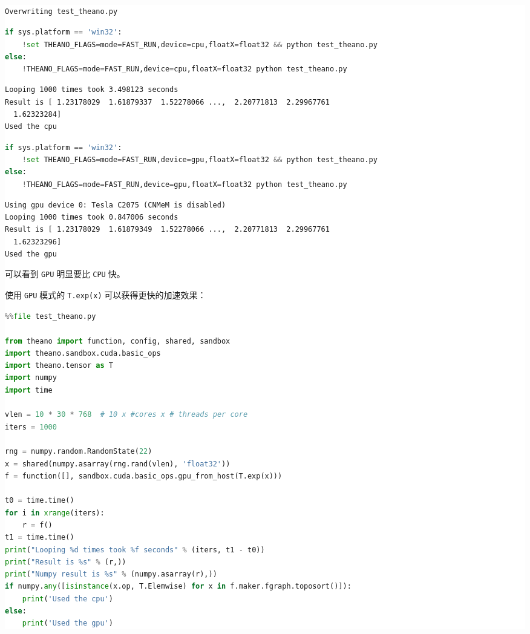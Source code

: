    Overwriting test_theano.py



```python
if sys.platform == 'win32':
    !set THEANO_FLAGS=mode=FAST_RUN,device=cpu,floatX=float32 && python test_theano.py
else:
    !THEANO_FLAGS=mode=FAST_RUN,device=cpu,floatX=float32 python test_theano.py
```

    Looping 1000 times took 3.498123 seconds
    Result is [ 1.23178029  1.61879337  1.52278066 ...,  2.20771813  2.29967761
      1.62323284]
    Used the cpu



```python
if sys.platform == 'win32':
    !set THEANO_FLAGS=mode=FAST_RUN,device=gpu,floatX=float32 && python test_theano.py
else:
    !THEANO_FLAGS=mode=FAST_RUN,device=gpu,floatX=float32 python test_theano.py
```

    Using gpu device 0: Tesla C2075 (CNMeM is disabled)
    Looping 1000 times took 0.847006 seconds
    Result is [ 1.23178029  1.61879349  1.52278066 ...,  2.20771813  2.29967761
      1.62323296]
    Used the gpu


可以看到 `GPU` 明显要比 `CPU` 快。

使用 `GPU` 模式的 `T.exp(x)` 可以获得更快的加速效果：


```python
%%file test_theano.py

from theano import function, config, shared, sandbox
import theano.sandbox.cuda.basic_ops
import theano.tensor as T
import numpy
import time

vlen = 10 * 30 * 768  # 10 x #cores x # threads per core
iters = 1000

rng = numpy.random.RandomState(22)
x = shared(numpy.asarray(rng.rand(vlen), 'float32'))
f = function([], sandbox.cuda.basic_ops.gpu_from_host(T.exp(x)))

t0 = time.time()
for i in xrange(iters):
    r = f()
t1 = time.time()
print("Looping %d times took %f seconds" % (iters, t1 - t0))
print("Result is %s" % (r,))
print("Numpy result is %s" % (numpy.asarray(r),))
if numpy.any([isinstance(x.op, T.Elemwise) for x in f.maker.fgraph.toposort()]):
    print('Used the cpu')
else:
    print('Used the gpu')
```
